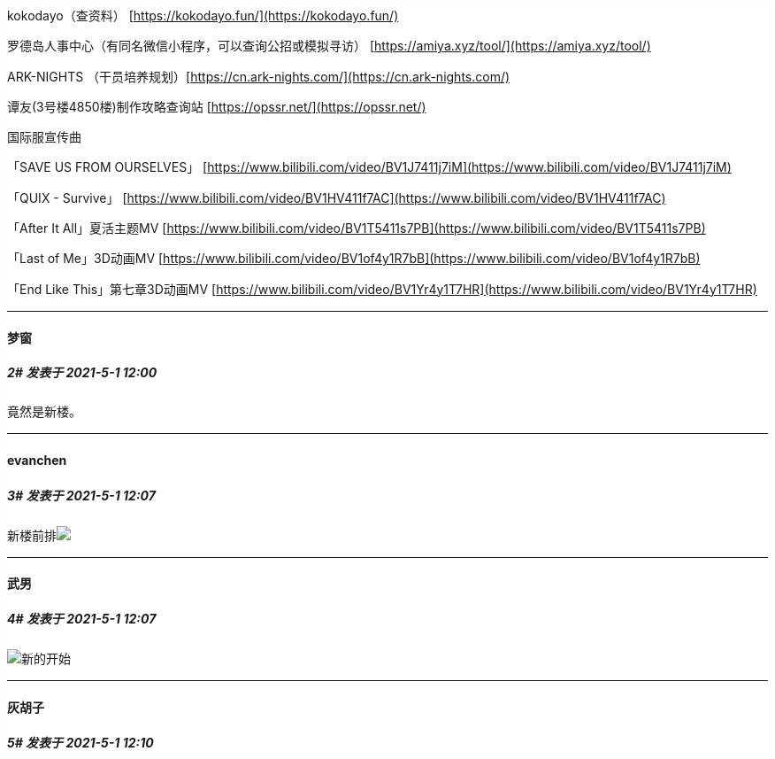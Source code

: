 kokodayo（查资料） [https://kokodayo.fun/](https://kokodayo.fun/)

罗德岛人事中心（有同名微信小程序，可以查询公招或模拟寻访） [https://amiya.xyz/tool/](https://amiya.xyz/tool/)

ARK-NIGHTS （干员培养规划）[https://cn.ark-nights.com/](https://cn.ark-nights.com/)

谭友(3号楼4850楼)制作攻略查询站 [https://opssr.net/](https://opssr.net/)


国际服宣传曲

「SAVE US FROM OURSELVES」 [https://www.bilibili.com/video/BV1J7411j7iM](https://www.bilibili.com/video/BV1J7411j7iM)

「QUIX - Survive」 [https://www.bilibili.com/video/BV1HV411f7AC](https://www.bilibili.com/video/BV1HV411f7AC)

「After It All」夏活主题MV [https://www.bilibili.com/video/BV1T5411s7PB](https://www.bilibili.com/video/BV1T5411s7PB)

「Last of Me」3D动画MV [https://www.bilibili.com/video/BV1of4y1R7bB](https://www.bilibili.com/video/BV1of4y1R7bB)

「End Like This」第七章3D动画MV [https://www.bilibili.com/video/BV1Yr4y1T7HR](https://www.bilibili.com/video/BV1Yr4y1T7HR)


*****

####  梦窗  
##### 2#       发表于 2021-5-1 12:00


竟然是新楼。


*****

####  evanchen  
##### 3#       发表于 2021-5-1 12:07


新楼前排<img src="https://static.saraba1st.com/image/smiley/face2017/037.png" referrerpolicy="no-referrer">


*****

####  武男  
##### 4#       发表于 2021-5-1 12:07


<img src="https://static.saraba1st.com/image/smiley/face2017/018.png" referrerpolicy="no-referrer">新的开始


*****

####  灰胡子  
##### 5#       发表于 2021-5-1 12:10
